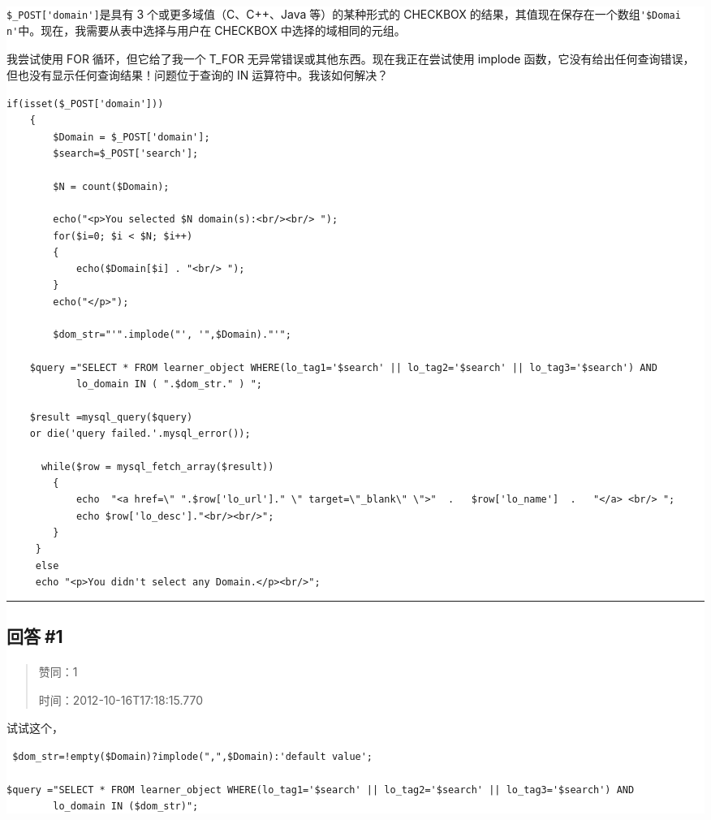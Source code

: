 `$_POST['domain']`是具有 3 个或更多域值（C、C++、Java 等）的某种形式的 CHECKBOX 的结果，其值现在保存在一个数组`'$Domain'`中。现在，我需要从表中选择与用户在 CHECKBOX 中选择的域相同的元组。

我尝试使用 FOR 循环，但它给了我一个 T_FOR 无异常错误或其他东西。现在我正在尝试使用 implode 函数，它没有给出任何查询错误，但也没有显示任何查询结果！问题位于查询的 IN 运算符中。我该如何解决？

```
if(isset($_POST['domain']))
    {
        $Domain = $_POST['domain'];
        $search=$_POST['search'];

        $N = count($Domain);

        echo("<p>You selected $N domain(s):<br/><br/> ");
        for($i=0; $i < $N; $i++)
        {
            echo($Domain[$i] . "<br/> ");
        }
        echo("</p>");

        $dom_str="'".implode("', '",$Domain)."'";

    $query ="SELECT * FROM learner_object WHERE(lo_tag1='$search' || lo_tag2='$search' || lo_tag3='$search') AND 
            lo_domain IN ( ".$dom_str." ) ";

    $result =mysql_query($query)
    or die('query failed.'.mysql_error());

      while($row = mysql_fetch_array($result))
        {   
            echo  "<a href=\" ".$row['lo_url']." \" target=\"_blank\" \">"  .   $row['lo_name']  .   "</a> <br/> ";     
            echo $row['lo_desc']."<br/><br/>";      
        }
     }
     else
     echo "<p>You didn't select any Domain.</p><br/>"; 
```

* * *

## 回答 #1

> 赞同：1
> 
> 时间：2012-10-16T17:18:15.770

试试这个，

```
 $dom_str=!empty($Domain)?implode(",",$Domain):'default value';

$query ="SELECT * FROM learner_object WHERE(lo_tag1='$search' || lo_tag2='$search' || lo_tag3='$search') AND 
        lo_domain IN ($dom_str)"; 
```
